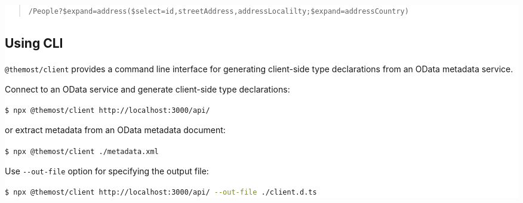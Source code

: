 > `/People?$expand=address($select=id,streetAddress,addressLocalilty;$expand=addressCountry)`

## Using CLI

`@themost/client` provides a command line interface for generating client-side type declarations from an OData metadata service.

Connect to an OData service and generate client-side type declarations:

```bash
$ npx @themost/client http://localhost:3000/api/
```
or extract metadata from an OData metadata document:

```bash
$ npx @themost/client ./metadata.xml
```
Use `--out-file` option for specifying the output file:

```bash
$ npx @themost/client http://localhost:3000/api/ --out-file ./client.d.ts
```
